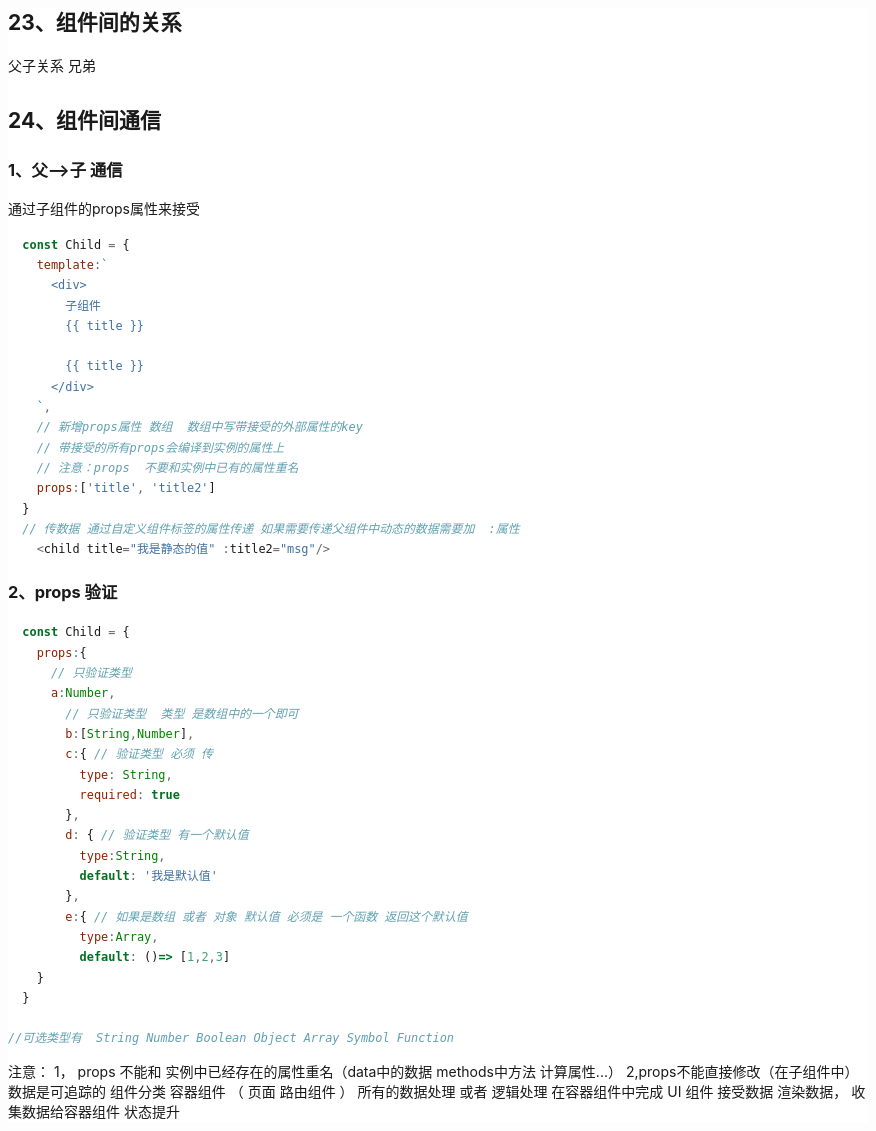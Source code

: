 
## 23、组件间的关系
  父子关系
  兄弟

## 24、组件间通信
###  1、父-->子 通信
  通过子组件的props属性来接受
```js
  const Child = {
    template:`
      <div>
        子组件
        {{ title }}

        {{ title }}
      </div>
    `,
    // 新增props属性 数组  数组中写带接受的外部属性的key
    // 带接受的所有props会编译到实例的属性上 
    // 注意：props  不要和实例中已有的属性重名
    props:['title', 'title2']
  }
  // 传数据 通过自定义组件标签的属性传递 如果需要传递父组件中动态的数据需要加  :属性
    <child title="我是静态的值" :title2="msg"/>
```

### 2、props 验证
```js
  const Child = {
    props:{
      // 只验证类型
      a:Number,
        // 只验证类型  类型 是数组中的一个即可
        b:[String,Number],
        c:{ // 验证类型 必须 传
          type: String,
          required: true
        },
        d: { // 验证类型 有一个默认值
          type:String,
          default: '我是默认值'
        },
        e:{ // 如果是数组 或者 对象 默认值 必须是 一个函数 返回这个默认值
          type:Array,
          default: ()=> [1,2,3]
    }
  }

//可选类型有  String Number Boolean Object Array Symbol Function
```
注意：
  1， props 不能和 实例中已经存在的属性重名（data中的数据 methods中方法 计算属性...）
  2,props不能直接修改（在子组件中）
  数据是可追踪的
  组件分类
    容器组件  （ 页面 路由组件 ）
      所有的数据处理 或者 逻辑处理 在容器组件中完成
    UI 组件
      接受数据  渲染数据， 收集数据给容器组件
    状态提升
